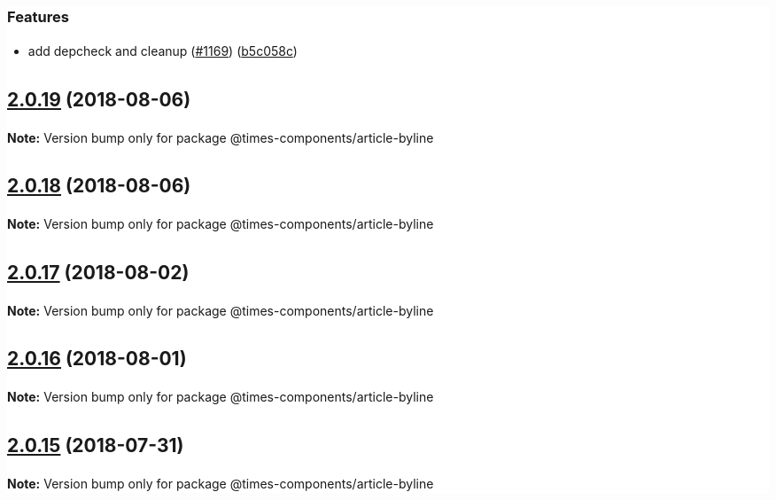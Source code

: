 
### Features

* add depcheck and cleanup ([#1169](https://github.com/newsuk/times-components/issues/1169)) ([b5c058c](https://github.com/newsuk/times-components/commit/b5c058c))




<a name="2.0.19"></a>
## [2.0.19](https://github.com/newsuk/times-components/compare/@times-components/article-byline@2.0.18...@times-components/article-byline@2.0.19) (2018-08-06)




**Note:** Version bump only for package @times-components/article-byline

<a name="2.0.18"></a>
## [2.0.18](https://github.com/newsuk/times-components/compare/@times-components/article-byline@2.0.17...@times-components/article-byline@2.0.18) (2018-08-06)




**Note:** Version bump only for package @times-components/article-byline

<a name="2.0.17"></a>
## [2.0.17](https://github.com/newsuk/times-components/compare/@times-components/article-byline@2.0.16...@times-components/article-byline@2.0.17) (2018-08-02)




**Note:** Version bump only for package @times-components/article-byline

<a name="2.0.16"></a>
## [2.0.16](https://github.com/newsuk/times-components/compare/@times-components/article-byline@2.0.15...@times-components/article-byline@2.0.16) (2018-08-01)




**Note:** Version bump only for package @times-components/article-byline

<a name="2.0.15"></a>
## [2.0.15](https://github.com/newsuk/times-components/compare/@times-components/article-byline@2.0.14...@times-components/article-byline@2.0.15) (2018-07-31)




**Note:** Version bump only for package @times-components/article-byline

